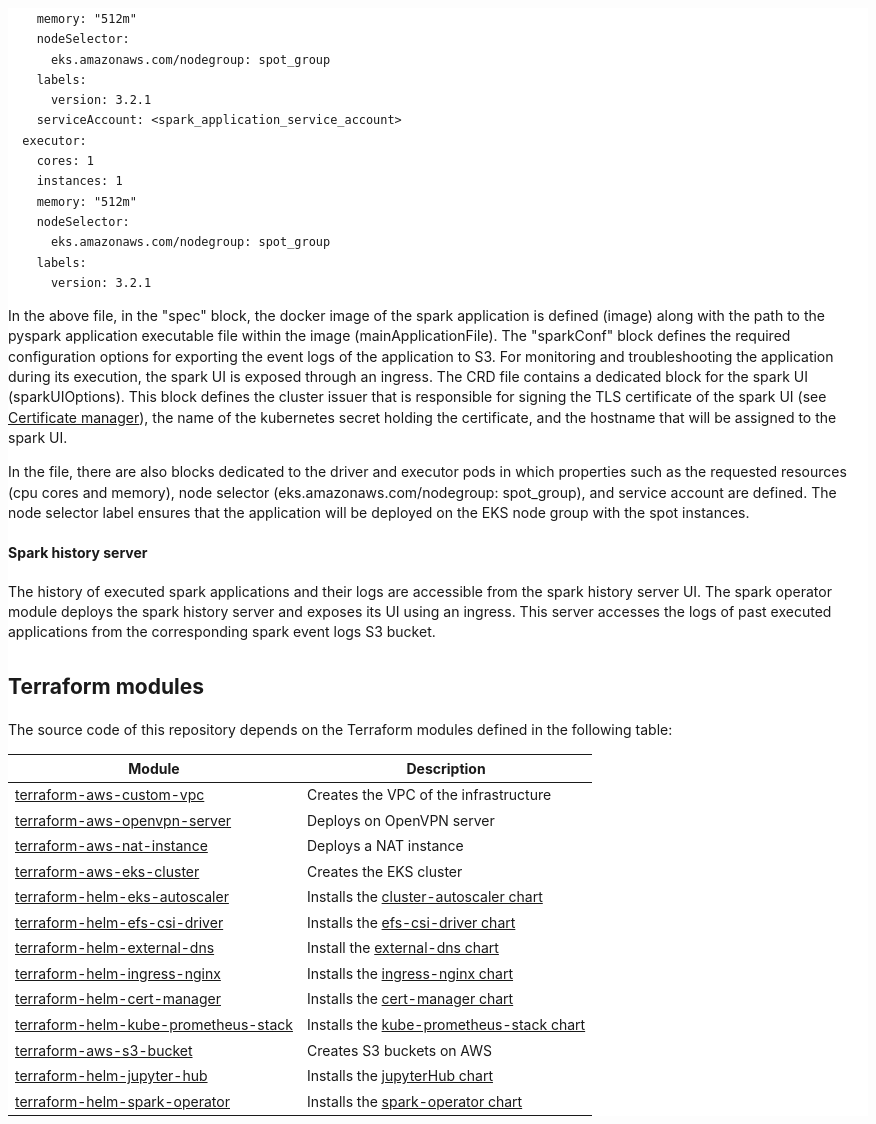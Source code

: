 ```
    memory: "512m"
    nodeSelector:
      eks.amazonaws.com/nodegroup: spot_group
    labels:
      version: 3.2.1
    serviceAccount: <spark_application_service_account>
  executor:
    cores: 1
    instances: 1
    memory: "512m"
    nodeSelector:
      eks.amazonaws.com/nodegroup: spot_group
    labels:
      version: 3.2.1
```

In the above file, in the "spec" block, the docker image of the spark application is defined (image) along with the path to the pyspark application executable file within the image (mainApplicationFile). The "sparkConf" block defines the required  configuration options for exporting the event logs of the application to S3. For monitoring and troubleshooting the application during its execution, the spark UI is exposed through an ingress. The CRD file contains a dedicated block for the spark UI (sparkUIOptions). This block defines the cluster issuer that is responsible for signing the TLS certificate of the spark UI (see [Certificate manager](#certificate-manager)), the name of the kubernetes secret holding the certificate, and the hostname that will be assigned to the spark UI.

In the file, there are also blocks dedicated to the driver and executor pods in which properties such as the requested resources (cpu cores and memory), node selector (eks.amazonaws.com/nodegroup: spot_group), and service account are defined. The node selector label ensures that the application will be deployed on the EKS node group with the spot instances. 

#### Spark history server

The history of executed spark applications and their logs are accessible from the spark history server UI. The spark operator module deploys the spark history server and exposes its UI using an ingress. This server accesses the logs of past executed applications from the corresponding spark event logs S3 bucket.

## Terraform modules

The source code of this repository depends on the Terraform modules defined in the following table:

| Module                                                                                                         | Description                                                                                                                               |
| -------------------------------------------------------------------------------------------------------------- | ----------------------------------------------------------------------------------------------------------------------------------------- |
| [terraform-aws-custom-vpc](https://github.com/gfortetsanakis/terraform-aws-custom-vpc)                         | Creates the VPC of the infrastructure                                                                                                     |
| [terraform-aws-openvpn-server](https://github.com/gfortetsanakis/terraform-aws-openvpn-server)                 | Deploys on OpenVPN server                                                                                                                 |
| [terraform-aws-nat-instance](https://github.com/gfortetsanakis/terraform-aws-nat-instance)                     | Deploys a NAT instance                                                                                                                    |
| [terraform-aws-eks-cluster](https://github.com/gfortetsanakis/terraform-aws-eks-cluster)                       | Creates the EKS cluster                                                                                                                   |
| [terraform-helm-eks-autoscaler](https://github.com/gfortetsanakis/terraform-helm-eks-autoscaler)               | Installs the [cluster-autoscaler chart](https://github.com/kubernetes/autoscaler/tree/master/charts/cluster-autoscaler)                   |
| [terraform-helm-efs-csi-driver](https://github.com/gfortetsanakis/terraform-helm-efs-csi-driver)               | Installs the [efs-csi-driver chart](https://github.com/kubernetes-sigs/aws-efs-csi-driver/blob/master/charts/aws-efs-csi-driver)          |
| [terraform-helm-external-dns](https://github.com/gfortetsanakis/terraform-helm-external-dns)                   | Install the [external-dns chart](https://github.com/kubernetes-sigs/external-dns/tree/master/charts/external-dns)                         |
| [terraform-helm-ingress-nginx](https://github.com/gfortetsanakis/terraform-helm-ingress-nginx)                 | Installs the [ingress-nginx chart](https://github.com/kubernetes/ingress-nginx/tree/main/charts/ingress-nginx)                            |
| [terraform-helm-cert-manager](https://github.com/gfortetsanakis/terraform-helm-cert-manager)                   | Installs the [cert-manager chart](https://github.com/cert-manager/cert-manager/tree/master/deploy/charts/cert-manager)                    |
| [terraform-helm-kube-prometheus-stack](https://github.com/gfortetsanakis/terraform-helm-kube-prometheus-stack) | Installs the [kube-prometheus-stack chart](https://github.com/prometheus-community/helm-charts/tree/main/charts/kube-prometheus-stack)    |
| [terraform-aws-s3-bucket](https://github.com/gfortetsanakis/terraform-aws-s3-bucket)                           | Creates S3 buckets on AWS                                                                                                                 |
| [terraform-helm-jupyter-hub](https://github.com/gfortetsanakis/terraform-helm-jupyter-hub)                     | Installs the [jupyterHub chart](https://github.com/jupyterhub/helm-chart)                                                                 |
| [terraform-helm-spark-operator](https://github.com/gfortetsanakis/terraform-helm-spark-operator)               | Installs the [spark-operator chart](https://github.com/GoogleCloudPlatform/spark-on-k8s-operator/tree/master/charts/spark-operator-chart) |